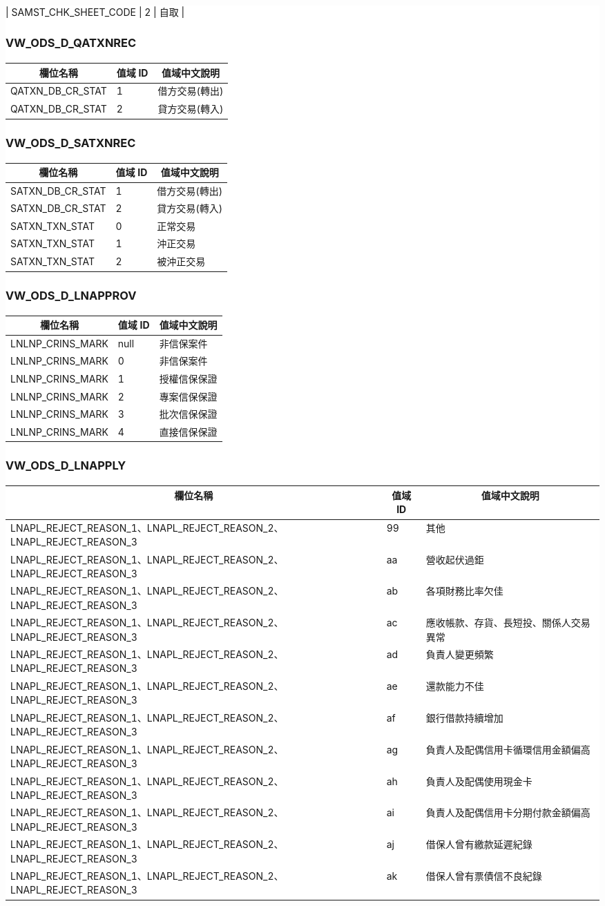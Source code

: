| SAMST_CHK_SHEET_CODE   | 2       | 自取                                |

### VW_ODS_D_QATXNREC

| 欄位名稱         | 值域 ID | 值域中文說明   |
| ---------------- | ------- | -------------- |
| QATXN_DB_CR_STAT | 1       | 借方交易(轉出) |
| QATXN_DB_CR_STAT | 2       | 貸方交易(轉入) |


 ### VW_ODS_D_SATXNREC
| 欄位名稱         | 值域 ID | 值域中文說明   |
| ---------------- | ------- | -------------- |
| SATXN_DB_CR_STAT | 1       | 借方交易(轉出) |
| SATXN_DB_CR_STAT | 2       | 貸方交易(轉入) |
| SATXN_TXN_STAT   | 0       | 正常交易       |
| SATXN_TXN_STAT   | 1       | 沖正交易       |
| SATXN_TXN_STAT   | 2       | 被沖正交易     |


### VW_ODS_D_LNAPPROV
| 欄位名稱         | 值域 ID | 值域中文說明   |
| ---------------- | ------- | -------------- |
| LNLNP_CRINS_MARK | null | 非信保案件   |
| LNLNP_CRINS_MARK | 0    | 非信保案件   |
| LNLNP_CRINS_MARK | 1    | 授權信保保證 |
| LNLNP_CRINS_MARK | 2    | 專案信保保證 |
| LNLNP_CRINS_MARK | 3    | 批次信保保證 |
| LNLNP_CRINS_MARK | 4    | 直接信保保證 |

### VW_ODS_D_LNAPPLY
| 欄位名稱                                                            | 值域 ID | 值域中文說明                                                                                                       |
| ------------------------------------------------------------------- | ------- | ------------------------------------------------------------------------------------------------------------------ |
| LNAPL_REJECT_REASON_1、LNAPL_REJECT_REASON_2、LNAPL_REJECT_REASON_3 | 99      | 其他                                                                                                               |
| LNAPL_REJECT_REASON_1、LNAPL_REJECT_REASON_2、LNAPL_REJECT_REASON_3 | aa      | 營收起伏過鉅                                                                                                       |
| LNAPL_REJECT_REASON_1、LNAPL_REJECT_REASON_2、LNAPL_REJECT_REASON_3 | ab      | 各項財務比率欠佳                                                                                                   |
| LNAPL_REJECT_REASON_1、LNAPL_REJECT_REASON_2、LNAPL_REJECT_REASON_3 | ac      | 應收帳款、存貨、長短投、關係人交易異常                                                                             |
| LNAPL_REJECT_REASON_1、LNAPL_REJECT_REASON_2、LNAPL_REJECT_REASON_3 | ad      | 負責人變更頻繁                                                                                                     |
| LNAPL_REJECT_REASON_1、LNAPL_REJECT_REASON_2、LNAPL_REJECT_REASON_3 | ae      | 還款能力不佳                                                                                                       |
| LNAPL_REJECT_REASON_1、LNAPL_REJECT_REASON_2、LNAPL_REJECT_REASON_3 | af      | 銀行借款持續增加                                                                                                   |
| LNAPL_REJECT_REASON_1、LNAPL_REJECT_REASON_2、LNAPL_REJECT_REASON_3 | ag      | 負責人及配偶信用卡循環信用金額偏高                                                                                 |
| LNAPL_REJECT_REASON_1、LNAPL_REJECT_REASON_2、LNAPL_REJECT_REASON_3 | ah      | 負責人及配偶使用現金卡                                                                                             |
| LNAPL_REJECT_REASON_1、LNAPL_REJECT_REASON_2、LNAPL_REJECT_REASON_3 | ai      | 負責人及配偶信用卡分期付款金額偏高                                                                                 |
| LNAPL_REJECT_REASON_1、LNAPL_REJECT_REASON_2、LNAPL_REJECT_REASON_3 | aj      | 借保人曾有繳款延遲紀錄                                                                                             |
| LNAPL_REJECT_REASON_1、LNAPL_REJECT_REASON_2、LNAPL_REJECT_REASON_3 | ak      | 借保人曾有票債信不良紀錄                                                                                           |